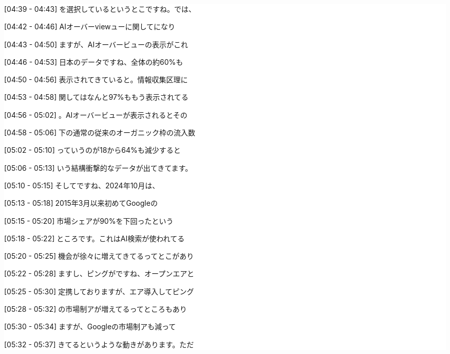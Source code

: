 [04:39 - 04:43]
を選択しているというとこですね。では、

[04:42 - 04:46]
AIオーバーviewューに関してになり

[04:43 - 04:50]
ますが、AIオーバービューの表示がこれ

[04:46 - 04:53]
日本のデータですね、全体の約60%も

[04:50 - 04:56]
表示されてきていると。情報収集区理に

[04:53 - 04:58]
関してはなんと97%ももう表示されてる

[04:56 - 05:02]
。AIオーバービューが表示されるとその

[04:58 - 05:06]
下の通常の従来のオーガニック枠の流入数

[05:02 - 05:10]
っていうのが18から64%も減少すると

[05:06 - 05:13]
いう結構衝撃的なデータが出てきてます。

[05:10 - 05:15]
そしてですね、2024年10月は、

[05:13 - 05:18]
2015年3月以来初めてGoogleの

[05:15 - 05:20]
市場シェアが90%を下回ったという

[05:18 - 05:22]
ところです。これはAI検索が使われてる

[05:20 - 05:25]
機会が徐々に増えてきてるってとこがあり

[05:22 - 05:28]
ますし、ピングがですね、オープンエアと

[05:25 - 05:30]
定携しておりますが、エア導入してピング

[05:28 - 05:32]
の市場制アが増えてるってところもあり

[05:30 - 05:34]
ますが、Googleの市場制アも減って

[05:32 - 05:37]
きてるというような動きがあります。ただ
